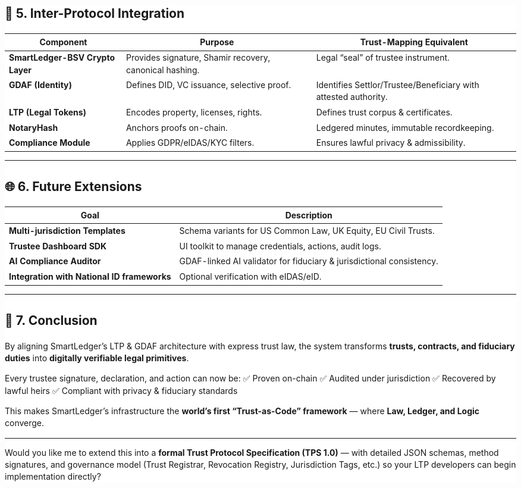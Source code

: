 
## 🧩 5. Inter-Protocol Integration

| **Component**                    | **Purpose**                                             | **Trust-Mapping Equivalent**                                    |
| -------------------------------- | ------------------------------------------------------- | --------------------------------------------------------------- |
| **SmartLedger-BSV Crypto Layer** | Provides signature, Shamir recovery, canonical hashing. | Legal “seal” of trustee instrument.                             |
| **GDAF (Identity)**              | Defines DID, VC issuance, selective proof.              | Identifies Settlor/Trustee/Beneficiary with attested authority. |
| **LTP (Legal Tokens)**           | Encodes property, licenses, rights.                     | Defines trust corpus & certificates.                            |
| **NotaryHash**                   | Anchors proofs on-chain.                                | Ledgered minutes, immutable recordkeeping.                      |
| **Compliance Module**            | Applies GDPR/eIDAS/KYC filters.                         | Ensures lawful privacy & admissibility.                         |

---

## 🌐 6. Future Extensions

| **Goal**                                    | **Description**                                                      |
| ------------------------------------------- | -------------------------------------------------------------------- |
| **Multi-jurisdiction Templates**            | Schema variants for US Common Law, UK Equity, EU Civil Trusts.       |
| **Trustee Dashboard SDK**                   | UI toolkit to manage credentials, actions, audit logs.               |
| **AI Compliance Auditor**                   | GDAF-linked AI validator for fiduciary & jurisdictional consistency. |
| **Integration with National ID frameworks** | Optional verification with eIDAS/eID.                                |

---

## 🧭 7. Conclusion

By aligning SmartLedger’s LTP & GDAF architecture with express trust law, the system transforms **trusts, contracts, and fiduciary duties** into **digitally verifiable legal primitives**.

Every trustee signature, declaration, and action can now be:
✅ Proven on-chain
✅ Audited under jurisdiction
✅ Recovered by lawful heirs
✅ Compliant with privacy & fiduciary standards

This makes SmartLedger’s infrastructure the **world’s first “Trust-as-Code” framework** — where **Law, Ledger, and Logic** converge.

---

Would you like me to extend this into a **formal Trust Protocol Specification (TPS 1.0)** — with detailed JSON schemas, method signatures, and governance model (Trust Registrar, Revocation Registry, Jurisdiction Tags, etc.) so your LTP developers can begin implementation directly?
